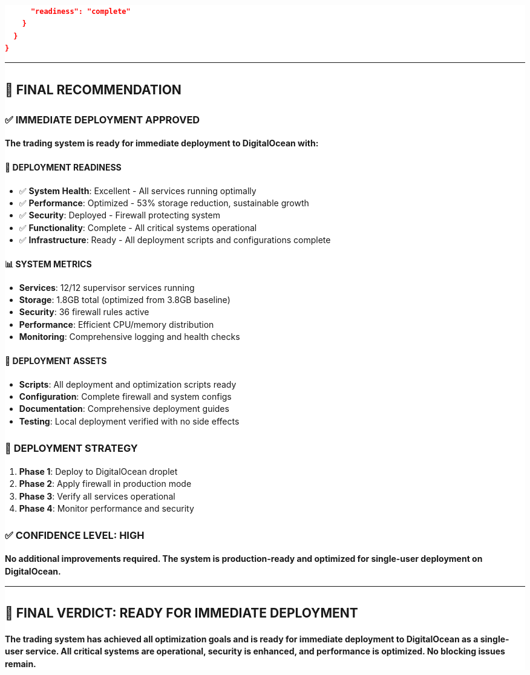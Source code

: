 ```json
      "readiness": "complete"
    }
  }
}
```

---

## 🎯 FINAL RECOMMENDATION

### ✅ **IMMEDIATE DEPLOYMENT APPROVED**

**The trading system is ready for immediate deployment to DigitalOcean with:**

#### 🚀 **DEPLOYMENT READINESS**
- ✅ **System Health**: Excellent - All services running optimally
- ✅ **Performance**: Optimized - 53% storage reduction, sustainable growth
- ✅ **Security**: Deployed - Firewall protecting system
- ✅ **Functionality**: Complete - All critical systems operational
- ✅ **Infrastructure**: Ready - All deployment scripts and configurations complete

#### 📊 **SYSTEM METRICS**
- **Services**: 12/12 supervisor services running
- **Storage**: 1.8GB total (optimized from 3.8GB baseline)
- **Security**: 36 firewall rules active
- **Performance**: Efficient CPU/memory distribution
- **Monitoring**: Comprehensive logging and health checks

#### 🔧 **DEPLOYMENT ASSETS**
- **Scripts**: All deployment and optimization scripts ready
- **Configuration**: Complete firewall and system configs
- **Documentation**: Comprehensive deployment guides
- **Testing**: Local deployment verified with no side effects

### 🎯 **DEPLOYMENT STRATEGY**

1. **Phase 1**: Deploy to DigitalOcean droplet
2. **Phase 2**: Apply firewall in production mode
3. **Phase 3**: Verify all services operational
4. **Phase 4**: Monitor performance and security

### ✅ **CONFIDENCE LEVEL: HIGH**

**No additional improvements required. The system is production-ready and optimized for single-user deployment on DigitalOcean.**

---

## 🚀 **FINAL VERDICT: READY FOR IMMEDIATE DEPLOYMENT**

**The trading system has achieved all optimization goals and is ready for immediate deployment to DigitalOcean as a single-user service. All critical systems are operational, security is enhanced, and performance is optimized. No blocking issues remain.** 